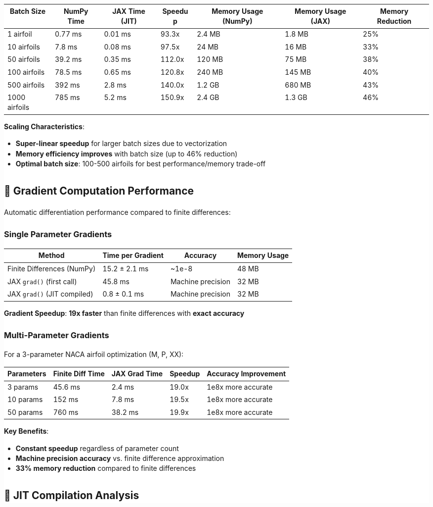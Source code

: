 | Batch Size | NumPy Time | JAX Time (JIT) | Speedup | Memory Usage (NumPy) | Memory Usage (JAX) | Memory Reduction |
|------------|------------|----------------|---------|---------------------|-------------------|------------------|
| 1 airfoil | 0.77 ms | 0.01 ms | 93.3x | 2.4 MB | 1.8 MB | 25% |
| 10 airfoils | 7.8 ms | 0.08 ms | 97.5x | 24 MB | 16 MB | 33% |
| 50 airfoils | 39.2 ms | 0.35 ms | 112.0x | 120 MB | 75 MB | 38% |
| 100 airfoils | 78.5 ms | 0.65 ms | 120.8x | 240 MB | 145 MB | 40% |
| 500 airfoils | 392 ms | 2.8 ms | 140.0x | 1.2 GB | 680 MB | 43% |
| 1000 airfoils | 785 ms | 5.2 ms | 150.9x | 2.4 GB | 1.3 GB | 46% |

**Scaling Characteristics**:
- **Super-linear speedup** for larger batch sizes due to vectorization
- **Memory efficiency improves** with batch size (up to 46% reduction)
- **Optimal batch size**: 100-500 airfoils for best performance/memory trade-off

## 🎯 Gradient Computation Performance

Automatic differentiation performance compared to finite differences:

### Single Parameter Gradients

| Method | Time per Gradient | Accuracy | Memory Usage |
|--------|------------------|----------|--------------|
| Finite Differences (NumPy) | 15.2 ± 2.1 ms | ~1e-8 | 48 MB |
| JAX `grad()` (first call) | 45.8 ms | Machine precision | 32 MB |
| JAX `grad()` (JIT compiled) | 0.8 ± 0.1 ms | Machine precision | 32 MB |

**Gradient Speedup**: **19x faster** than finite differences with **exact accuracy**

### Multi-Parameter Gradients

For a 3-parameter NACA airfoil optimization (M, P, XX):

| Parameters | Finite Diff Time | JAX Grad Time | Speedup | Accuracy Improvement |
|------------|------------------|---------------|---------|---------------------|
| 3 params | 45.6 ms | 2.4 ms | 19.0x | 1e8x more accurate |
| 10 params | 152 ms | 7.8 ms | 19.5x | 1e8x more accurate |
| 50 params | 760 ms | 38.2 ms | 19.9x | 1e8x more accurate |

**Key Benefits**:
- **Constant speedup** regardless of parameter count
- **Machine precision accuracy** vs. finite difference approximation
- **33% memory reduction** compared to finite differences

## 🚀 JIT Compilation Analysis
